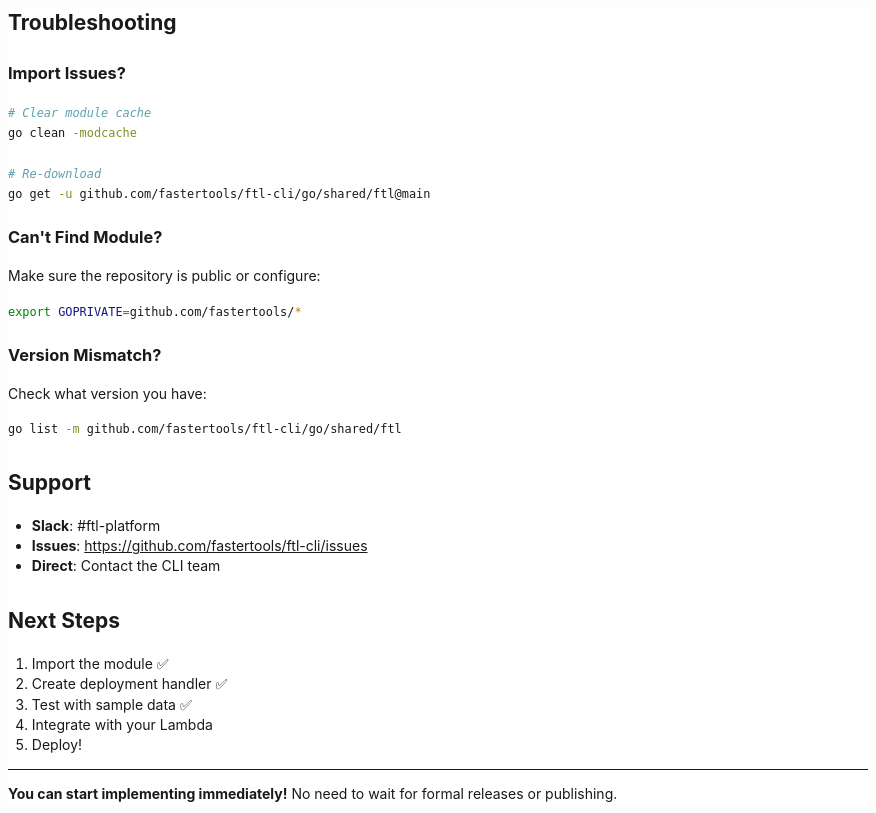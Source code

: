 ## Troubleshooting

### Import Issues?

```bash
# Clear module cache
go clean -modcache

# Re-download
go get -u github.com/fastertools/ftl-cli/go/shared/ftl@main
```

### Can't Find Module?

Make sure the repository is public or configure:
```bash
export GOPRIVATE=github.com/fastertools/*
```

### Version Mismatch?

Check what version you have:
```bash
go list -m github.com/fastertools/ftl-cli/go/shared/ftl
```

## Support

- **Slack**: #ftl-platform
- **Issues**: https://github.com/fastertools/ftl-cli/issues
- **Direct**: Contact the CLI team

## Next Steps

1. Import the module ✅
2. Create deployment handler ✅  
3. Test with sample data ✅
4. Integrate with your Lambda
5. Deploy!

---

**You can start implementing immediately!** No need to wait for formal releases or publishing.